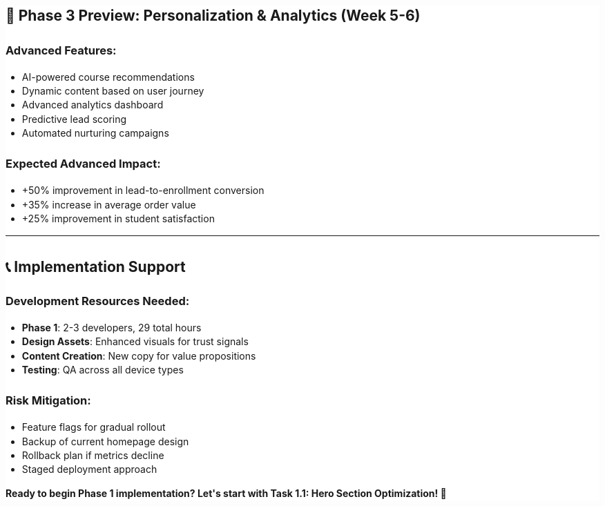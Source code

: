
## 🎯 **Phase 3 Preview: Personalization & Analytics (Week 5-6)**

### **Advanced Features:**

- AI-powered course recommendations
- Dynamic content based on user journey
- Advanced analytics dashboard
- Predictive lead scoring
- Automated nurturing campaigns

### **Expected Advanced Impact:**

- +50% improvement in lead-to-enrollment conversion
- +35% increase in average order value
- +25% improvement in student satisfaction

---

## 📞 **Implementation Support**

### **Development Resources Needed:**

- **Phase 1**: 2-3 developers, 29 total hours
- **Design Assets**: Enhanced visuals for trust signals
- **Content Creation**: New copy for value propositions
- **Testing**: QA across all device types

### **Risk Mitigation:**

- Feature flags for gradual rollout
- Backup of current homepage design
- Rollback plan if metrics decline
- Staged deployment approach

**Ready to begin Phase 1 implementation? Let's start with Task 1.1: Hero Section Optimization! 🚀**

